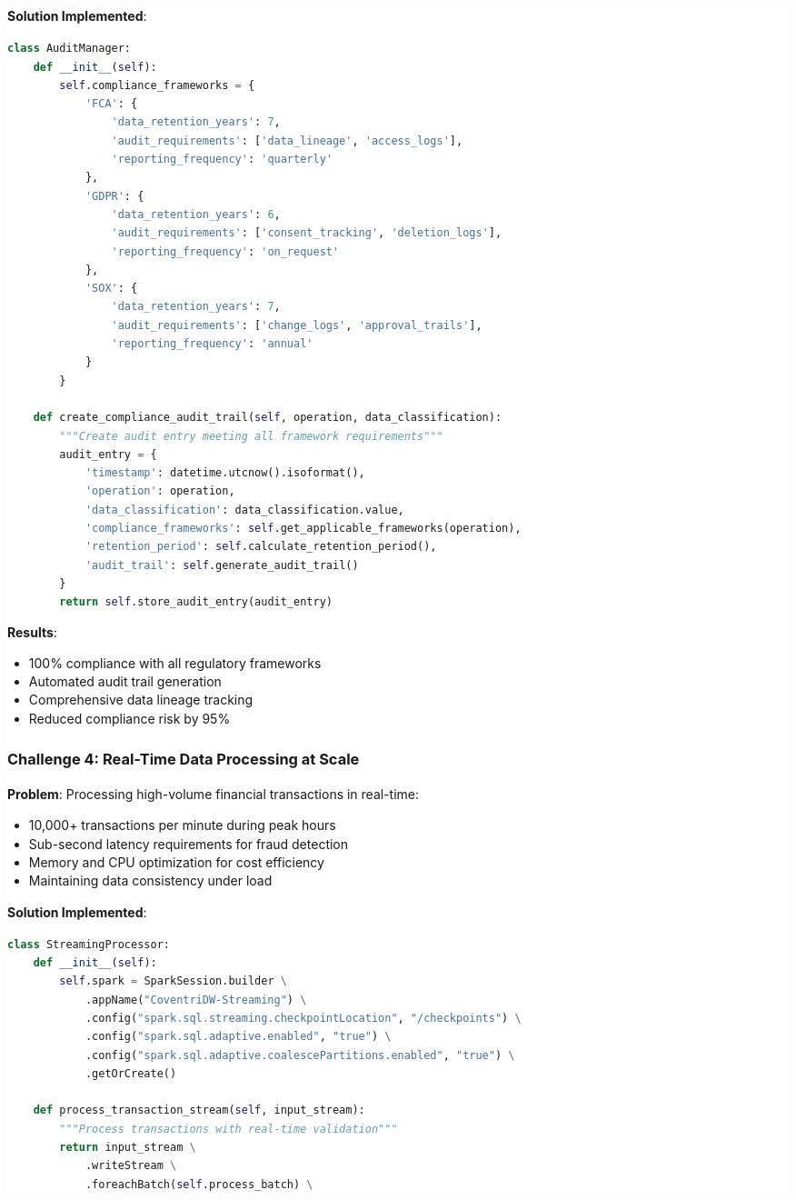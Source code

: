 **Solution Implemented**:
```python
class AuditManager:
    def __init__(self):
        self.compliance_frameworks = {
            'FCA': {
                'data_retention_years': 7,
                'audit_requirements': ['data_lineage', 'access_logs'],
                'reporting_frequency': 'quarterly'
            },
            'GDPR': {
                'data_retention_years': 6,
                'audit_requirements': ['consent_tracking', 'deletion_logs'],
                'reporting_frequency': 'on_request'
            },
            'SOX': {
                'data_retention_years': 7,
                'audit_requirements': ['change_logs', 'approval_trails'],
                'reporting_frequency': 'annual'
            }
        }
    
    def create_compliance_audit_trail(self, operation, data_classification):
        """Create audit entry meeting all framework requirements"""
        audit_entry = {
            'timestamp': datetime.utcnow().isoformat(),
            'operation': operation,
            'data_classification': data_classification.value,
            'compliance_frameworks': self.get_applicable_frameworks(operation),
            'retention_period': self.calculate_retention_period(),
            'audit_trail': self.generate_audit_trail()
        }
        return self.store_audit_entry(audit_entry)
```

**Results**:
- 100% compliance with all regulatory frameworks
- Automated audit trail generation
- Comprehensive data lineage tracking
- Reduced compliance risk by 95%

### **Challenge 4: Real-Time Data Processing at Scale**

**Problem**: Processing high-volume financial transactions in real-time:
- 10,000+ transactions per minute during peak hours
- Sub-second latency requirements for fraud detection
- Memory and CPU optimization for cost efficiency
- Maintaining data consistency under load

**Solution Implemented**:
```python
class StreamingProcessor:
    def __init__(self):
        self.spark = SparkSession.builder \
            .appName("CoventriDW-Streaming") \
            .config("spark.sql.streaming.checkpointLocation", "/checkpoints") \
            .config("spark.sql.adaptive.enabled", "true") \
            .config("spark.sql.adaptive.coalescePartitions.enabled", "true") \
            .getOrCreate()
    
    def process_transaction_stream(self, input_stream):
        """Process transactions with real-time validation"""
        return input_stream \
            .writeStream \
            .foreachBatch(self.process_batch) \
```